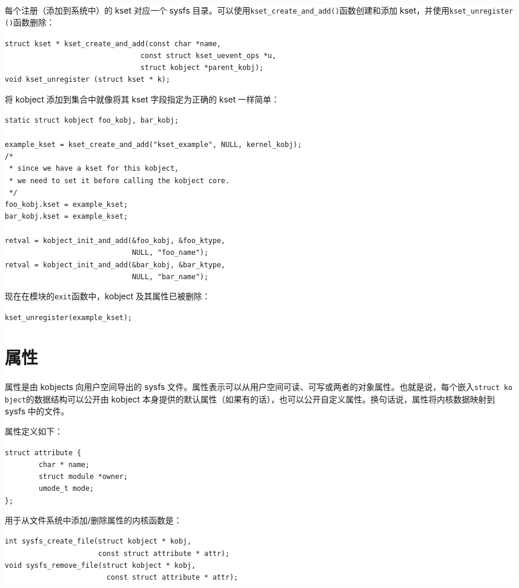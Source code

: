 每个注册（添加到系统中）的 kset 对应一个 sysfs 目录。可以使用`kset_create_and_add()`函数创建和添加 kset，并使用`kset_unregister()`函数删除：

```
struct kset * kset_create_and_add(const char *name, 
                                const struct kset_uevent_ops *u, 
                                struct kobject *parent_kobj); 
void kset_unregister (struct kset * k); 
```

将 kobject 添加到集合中就像将其 kset 字段指定为正确的 kset 一样简单：

```
static struct kobject foo_kobj, bar_kobj; 

example_kset = kset_create_and_add("kset_example", NULL, kernel_kobj); 
/* 
 * since we have a kset for this kobject, 
 * we need to set it before calling the kobject core. 
 */ 
foo_kobj.kset = example_kset; 
bar_kobj.kset = example_kset; 

retval = kobject_init_and_add(&foo_kobj, &foo_ktype, 
                              NULL, "foo_name"); 
retval = kobject_init_and_add(&bar_kobj, &bar_ktype, 
                              NULL, "bar_name"); 
```

现在在模块的`exit`函数中，kobject 及其属性已被删除：

```
kset_unregister(example_kset); 
```

# 属性

属性是由 kobjects 向用户空间导出的 sysfs 文件。属性表示可以从用户空间可读、可写或两者的对象属性。也就是说，每个嵌入`struct kobject`的数据结构可以公开由 kobject 本身提供的默认属性（如果有的话），也可以公开自定义属性。换句话说，属性将内核数据映射到 sysfs 中的文件。

属性定义如下：

```
struct attribute { 
        char * name; 
        struct module *owner; 
        umode_t mode; 
}; 
```

用于从文件系统中添加/删除属性的内核函数是：

```
int sysfs_create_file(struct kobject * kobj, 
                      const struct attribute * attr); 
void sysfs_remove_file(struct kobject * kobj, 
                        const struct attribute * attr); 
```
